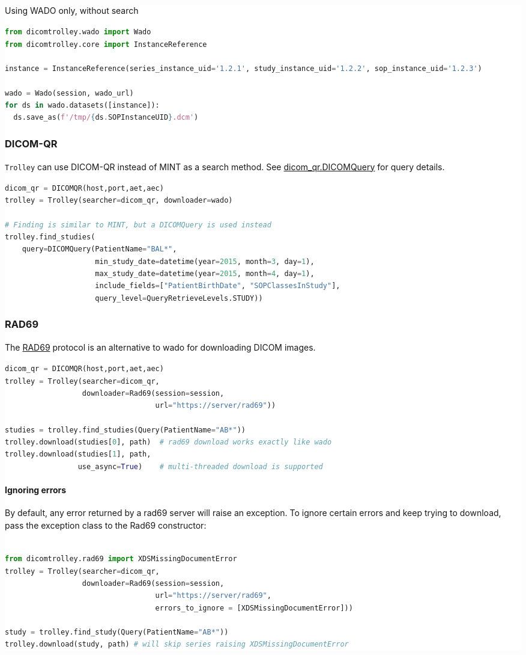 Using WADO only, without search

```python
from dicomtrolley.wado import Wado
from dicomtrolley.core import InstanceReference

instance = InstanceReference(series_instance_uid='1.2.1', study_instance_uid='1.2.2', sop_instance_uid='1.2.3')

wado = Wado(session, wado_url)
for ds in wado.datasets([instance]):
  ds.save_as(f'/tmp/{ds.SOPInstanceUID}.dcm')
```

### DICOM-QR
`Trolley` can use DICOM-QR instead of MINT as a search method. See [dicom_qr.DICOMQuery](dicomtrolley/dicom_qr.py#L30) for query details.
```python
dicom_qr = DICOMQR(host,port,aet,aec)
trolley = Trolley(searcher=dicom_qr, downloader=wado)

# Finding is similar to MINT, but a DICOMQuery is used instead
trolley.find_studies(  
    query=DICOMQuery(PatientName="BAL*",   
                     min_study_date=datetime(year=2015, month=3, day=1),
                     max_study_date=datetime(year=2015, month=4, day=1),
                     include_fields=["PatientBirthDate", "SOPClassesInStudy"],
                     query_level=QueryRetrieveLevels.STUDY)) 
```

### RAD69
The [RAD69](https://gazelle.ihe.net/content/rad-69-retrieve-imaging-document-set) protocol is an alternative to wado for downloading DICOM images.
```python
dicom_qr = DICOMQR(host,port,aet,aec)
trolley = Trolley(searcher=dicom_qr, 
                  downloader=Rad69(session=session,
                                   url="https://server/rad69"))

studies = trolley.find_studies(Query(PatientName="AB*"))
trolley.download(studies[0], path)  # rad69 download works exactly like wado 
trolley.download(studies[1], path,  
                 use_async=True)    # multi-threaded download is supported

```
#### Ignoring errors
By default, any error returned by a rad69 server will raise an exception. To ignore certain errors  and keep trying to download, pass the
exception class to the Rad69 constructor:

```python

from dicomtrolley.rad69 import XDSMissingDocumentError
trolley = Trolley(searcher=dicom_qr, 
                  downloader=Rad69(session=session,
                                   url="https://server/rad69",
                                   errors_to_ignore = [XDSMissingDocumentError]))

study = trolley.find_study(Query(PatientName="AB*"))
trolley.download(study, path) # will skip series raising XDSMissingDocumentError
```
